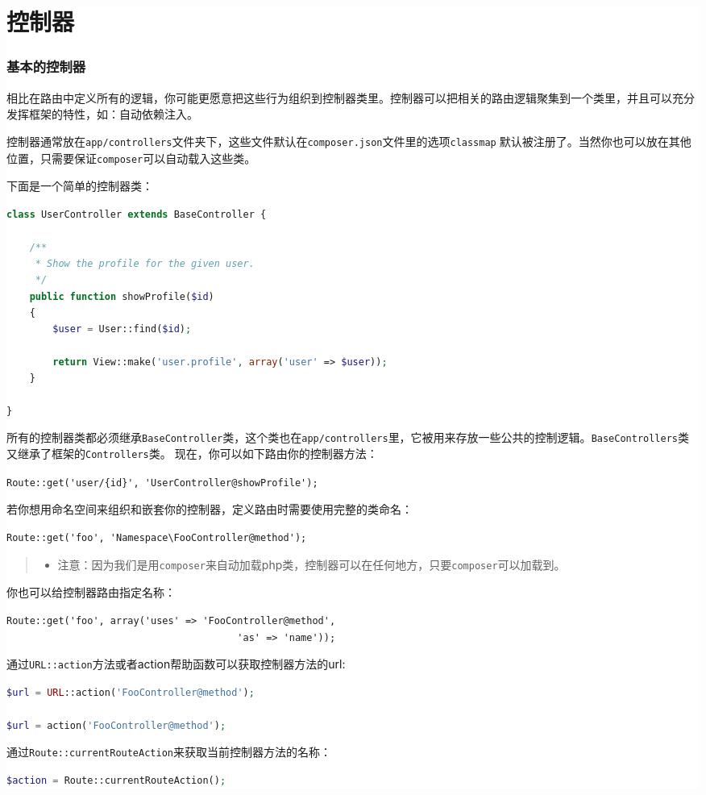 # 控制器

### 基本的控制器
相比在路由中定义所有的逻辑，你可能更愿意把这些行为组织到控制器类里。控制器可以把相关的路由逻辑聚集到一个类里，并且可以充分发挥框架的特性，如：自动依赖注入。

控制器通常放在`app/controllers`文件夹下，这些文件默认在`composer.json`文件里的选项`classmap`
默认被注册了。当然你也可以放在其他位置，只需要保证`composer`可以自动载入这些类。

下面是一个简单的控制器类：
```php
class UserController extends BaseController {

    /**
     * Show the profile for the given user.
     */
    public function showProfile($id)
    {
        $user = User::find($id);

        return View::make('user.profile', array('user' => $user));
    }

}
```
所有的控制器类都必须继承`BaseController`类，这个类也在`app/controllers`里，它被用来存放一些公共的控制逻辑。`BaseControllers`类又继承了框架的`Controllers`类。
现在，你可以如下路由你的控制器方法：
```
Route::get('user/{id}', 'UserController@showProfile');
```
若你想用命名空间来组织和嵌套你的控制器，定义路由时需要使用完整的类命名：
```
Route::get('foo', 'Namespace\FooController@method');
```

>* 注意：因为我们是用`composer`来自动加载php类，控制器可以在任何地方，只要`composer`可以加载到。

你也可以给控制器路由指定名称：
```
Route::get('foo', array('uses' => 'FooController@method',
                                        'as' => 'name'));
```

通过`URL::action`方法或者action帮助函数可以获取控制器方法的url:
```php
$url = URL::action('FooController@method');

$url = action('FooController@method');
```

通过`Route::currentRouteAction`来获取当前控制器方法的名称：
```php
$action = Route::currentRouteAction();
```
